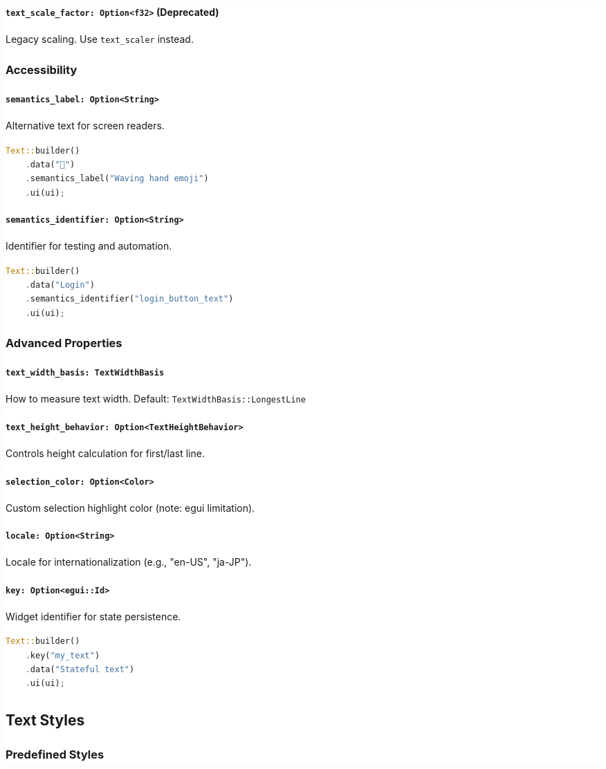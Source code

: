 #### `text_scale_factor: Option<f32>` (Deprecated)
Legacy scaling. Use `text_scaler` instead.

### Accessibility

#### `semantics_label: Option<String>`
Alternative text for screen readers.

```rust
Text::builder()
    .data("👋")
    .semantics_label("Waving hand emoji")
    .ui(ui);
```

#### `semantics_identifier: Option<String>`
Identifier for testing and automation.

```rust
Text::builder()
    .data("Login")
    .semantics_identifier("login_button_text")
    .ui(ui);
```

### Advanced Properties

#### `text_width_basis: TextWidthBasis`
How to measure text width. Default: `TextWidthBasis::LongestLine`

#### `text_height_behavior: Option<TextHeightBehavior>`
Controls height calculation for first/last line.

#### `selection_color: Option<Color>`
Custom selection highlight color (note: egui limitation).

#### `locale: Option<String>`
Locale for internationalization (e.g., "en-US", "ja-JP").

#### `key: Option<egui::Id>`
Widget identifier for state persistence.

```rust
Text::builder()
    .key("my_text")
    .data("Stateful text")
    .ui(ui);
```

## Text Styles

### Predefined Styles

